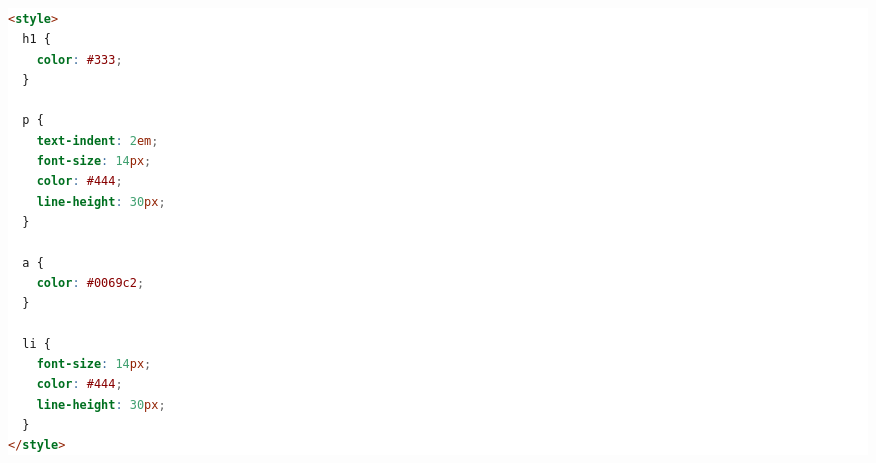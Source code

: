 ```html
<style>
  h1 {
    color: #333;
  }

  p {
    text-indent: 2em;
    font-size: 14px;
    color: #444;
    line-height: 30px;
  }

  a {
    color: #0069c2;
  }

  li {
    font-size: 14px;
    color: #444;
    line-height: 30px;
  }
</style>
```

